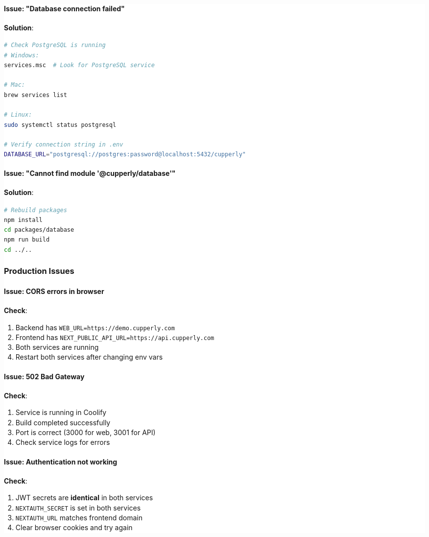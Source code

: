 #### Issue: "Database connection failed"

**Solution**:
```bash
# Check PostgreSQL is running
# Windows:
services.msc  # Look for PostgreSQL service

# Mac:
brew services list

# Linux:
sudo systemctl status postgresql

# Verify connection string in .env
DATABASE_URL="postgresql://postgres:password@localhost:5432/cupperly"
```

#### Issue: "Cannot find module '@cupperly/database'"

**Solution**:
```bash
# Rebuild packages
npm install
cd packages/database
npm run build
cd ../..
```

### Production Issues

#### Issue: CORS errors in browser

**Check**:
1. Backend has `WEB_URL=https://demo.cupperly.com`
2. Frontend has `NEXT_PUBLIC_API_URL=https://api.cupperly.com`
3. Both services are running
4. Restart both services after changing env vars

#### Issue: 502 Bad Gateway

**Check**:
1. Service is running in Coolify
2. Build completed successfully
3. Port is correct (3000 for web, 3001 for API)
4. Check service logs for errors

#### Issue: Authentication not working

**Check**:
1. JWT secrets are **identical** in both services
2. `NEXTAUTH_SECRET` is set in both services
3. `NEXTAUTH_URL` matches frontend domain
4. Clear browser cookies and try again

